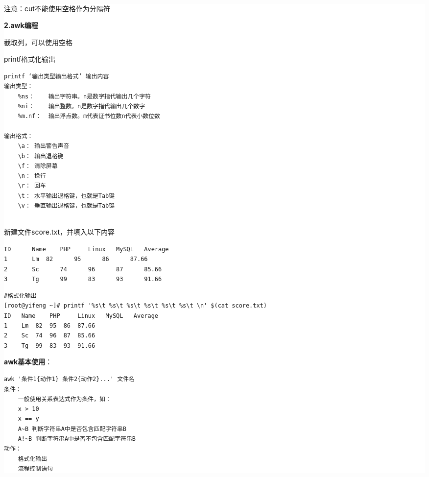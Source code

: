 注意：cut不能使用空格作为分隔符

**2.awk编程**

截取列，可以使用空格

printf格式化输出

```
printf ‘输出类型输出格式’ 输出内容
输出类型：
	%ns：	输出字符串。n是数字指代输出几个字符
	%ni：	输出整数。n是数字指代输出几个数字
	%m.nf：	输出浮点数。m代表证书位数n代表小数位数
	
输出格式：
	\a：	输出警告声音
	\b：	输出退格键
	\f：	清除屏幕
	\n：	换行
	\r：	回车
	\t：	水平输出退格键，也就是Tab键
	\v：	垂直输出退格键，也就是Tab键
	
```

新建文件score.txt，并填入以下内容

```
ID      Name    PHP     Linux   MySQL   Average
1       Lm  82      95      86      87.66
2       Sc      74      96      87      85.66
3       Tg      99      83      93      91.66
```

```
#格式化输出
[root@yifeng ~]# printf '%s\t %s\t %s\t %s\t %s\t %s\t \n' $(cat score.txt)
ID	 Name	 PHP	 Linux	 MySQL	 Average	 
1	 Lm	 82	 95	 86	 87.66	 
2	 Sc	 74	 96	 87	 85.66	 
3	 Tg	 99	 83	 93	 91.66	
```

**awk基本使用**：

```
awk '条件1{动作1} 条件2{动作2}...' 文件名
条件：
	一般使用关系表达式作为条件，如：
	x > 10
	x == y
	A~B 判断字符串A中是否包含匹配字符串B
	A!~B 判断字符串A中是否不包含匹配字符串B
动作：
	格式化输出
	流程控制语句
```
